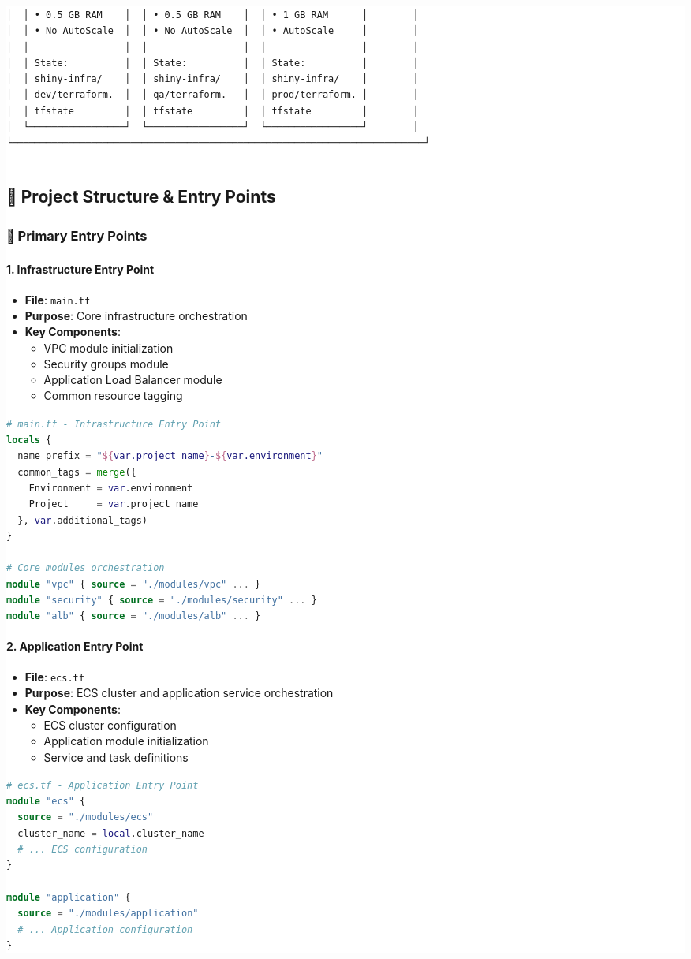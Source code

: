 ```
│  │ • 0.5 GB RAM    │  │ • 0.5 GB RAM    │  │ • 1 GB RAM      │        │
│  │ • No AutoScale  │  │ • No AutoScale  │  │ • AutoScale     │        │
│  │                 │  │                 │  │                 │        │
│  │ State:          │  │ State:          │  │ State:          │        │
│  │ shiny-infra/    │  │ shiny-infra/    │  │ shiny-infra/    │        │
│  │ dev/terraform.  │  │ qa/terraform.   │  │ prod/terraform. │        │
│  │ tfstate         │  │ tfstate         │  │ tfstate         │        │
│  └─────────────────┘  └─────────────────┘  └─────────────────┘        │
└─────────────────────────────────────────────────────────────────────────┘
```

---

## 📂 Project Structure & Entry Points

### 🎯 Primary Entry Points

#### 1. **Infrastructure Entry Point**
- **File**: `main.tf`
- **Purpose**: Core infrastructure orchestration
- **Key Components**:
  - VPC module initialization
  - Security groups module
  - Application Load Balancer module
  - Common resource tagging

```terraform
# main.tf - Infrastructure Entry Point
locals {
  name_prefix = "${var.project_name}-${var.environment}"
  common_tags = merge({
    Environment = var.environment
    Project     = var.project_name
  }, var.additional_tags)
}

# Core modules orchestration
module "vpc" { source = "./modules/vpc" ... }
module "security" { source = "./modules/security" ... }
module "alb" { source = "./modules/alb" ... }
```

#### 2. **Application Entry Point**
- **File**: `ecs.tf`
- **Purpose**: ECS cluster and application service orchestration
- **Key Components**:
  - ECS cluster configuration
  - Application module initialization
  - Service and task definitions

```terraform
# ecs.tf - Application Entry Point
module "ecs" {
  source = "./modules/ecs"
  cluster_name = local.cluster_name
  # ... ECS configuration
}

module "application" {
  source = "./modules/application"
  # ... Application configuration
}
```

